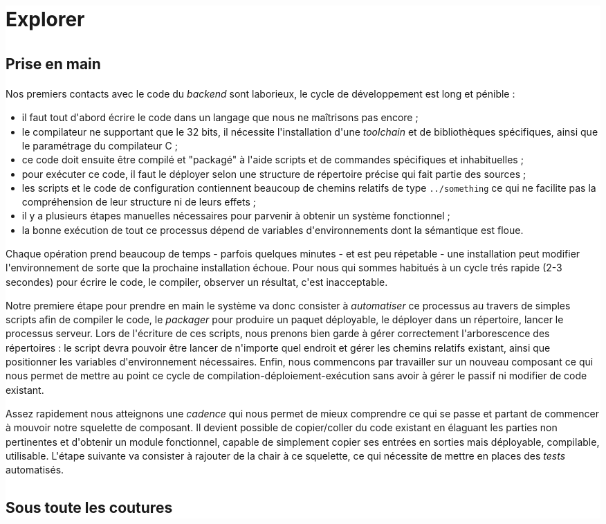 # Explorer

## Prise en main

Nos premiers contacts avec le code du _backend_ sont laborieux, le cycle de
développement est long et pénible :

* il faut tout d'abord écrire le code dans un langage que nous ne maîtrisons pas
  encore ;
* le compilateur ne supportant que le 32 bits, il nécessite l'installation d'une
  _toolchain_ et de bibliothèques spécifiques, ainsi que le paramétrage du
  compilateur C ;
* ce code doit ensuite être compilé et "packagé" à l'aide scripts et de
  commandes spécifiques et inhabituelles ;
* pour exécuter ce code, il faut le déployer selon une structure de répertoire
  précise qui fait partie des sources ;
* les scripts et le code de configuration contiennent beaucoup de chemins
  relatifs de type `../something` ce qui ne facilite pas la compréhension de
  leur structure ni de leurs effets ;
* il y a plusieurs étapes manuelles nécessaires pour parvenir à obtenir un
  système fonctionnel ;
* la bonne exécution de tout ce processus dépend de variables d'environnements
  dont la sémantique est floue.

Chaque opération prend beaucoup de temps - parfois quelques minutes - et est peu
répetable - une installation peut modifier l'environnement de sorte que la
prochaine installation échoue. Pour nous qui sommes habitués à un cycle trés
rapide (2-3 secondes) pour écrire le code, le compiler, observer un résultat,
c'est inacceptable.

Notre premiere étape pour prendre en main le système va donc consister à
_automatiser_ ce processus au travers de simples scripts afin de compiler le
code, le _packager_ pour produire un paquet déployable, le déployer dans un
répertoire, lancer le processus serveur. Lors de l'écriture de ces scripts, nous
prenons bien garde à gérer correctement l'arborescence des répertoires : le
script devra pouvoir être lancer de n'importe quel endroit et gérer les chemins
relatifs existant, ainsi que positionner les variables d'environnement
nécessaires. Enfin, nous commencons par travailler sur un nouveau composant ce
qui nous permet de mettre au point ce cycle de compilation-déploiement-exécution
sans avoir à gérer le passif ni modifier de code existant.

Assez rapidement nous atteignons une _cadence_ qui nous permet de mieux
comprendre ce qui se passe et partant de commencer à mouvoir notre squelette de
composant. Il devient possible de copier/coller du code existant en élaguant les
parties non pertinentes et d'obtenir un module fonctionnel, capable de
simplement copier ses entrées en sorties mais déployable, compilable,
utilisable. L'étape suivante va consister à rajouter de la chair à ce squelette,
ce qui nécessite de mettre en places des _tests_ automatisés.

## Sous toute les coutures
